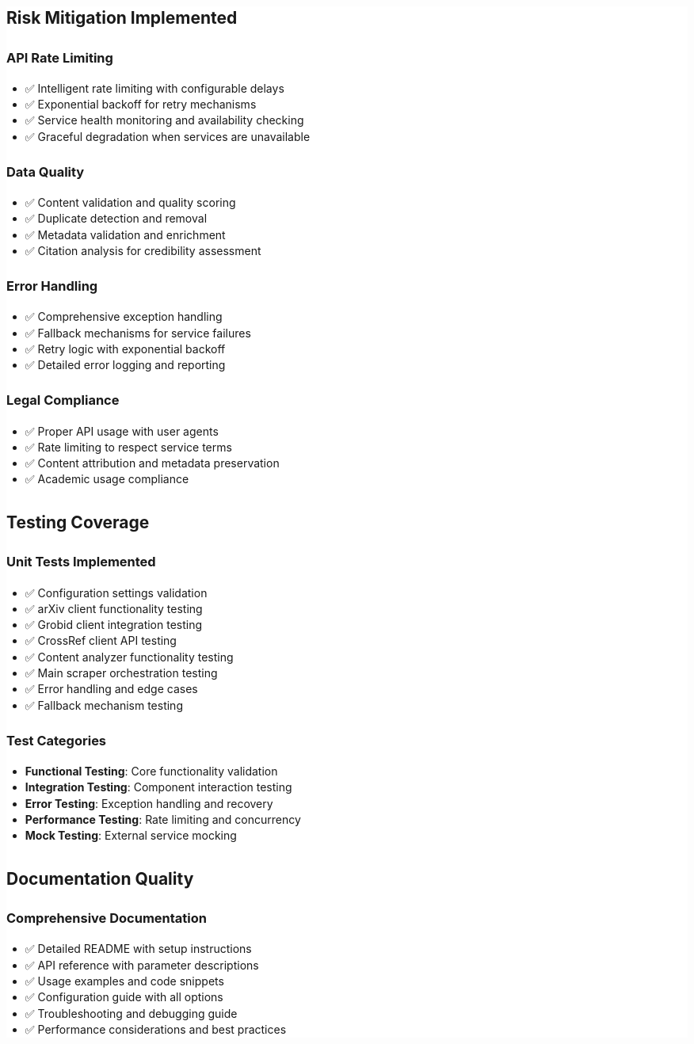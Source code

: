 ## Risk Mitigation Implemented

### API Rate Limiting
- ✅ Intelligent rate limiting with configurable delays
- ✅ Exponential backoff for retry mechanisms
- ✅ Service health monitoring and availability checking
- ✅ Graceful degradation when services are unavailable

### Data Quality
- ✅ Content validation and quality scoring
- ✅ Duplicate detection and removal
- ✅ Metadata validation and enrichment
- ✅ Citation analysis for credibility assessment

### Error Handling
- ✅ Comprehensive exception handling
- ✅ Fallback mechanisms for service failures
- ✅ Retry logic with exponential backoff
- ✅ Detailed error logging and reporting

### Legal Compliance
- ✅ Proper API usage with user agents
- ✅ Rate limiting to respect service terms
- ✅ Content attribution and metadata preservation
- ✅ Academic usage compliance

## Testing Coverage

### Unit Tests Implemented
- ✅ Configuration settings validation
- ✅ arXiv client functionality testing
- ✅ Grobid client integration testing
- ✅ CrossRef client API testing
- ✅ Content analyzer functionality testing
- ✅ Main scraper orchestration testing
- ✅ Error handling and edge cases
- ✅ Fallback mechanism testing

### Test Categories
- **Functional Testing**: Core functionality validation
- **Integration Testing**: Component interaction testing
- **Error Testing**: Exception handling and recovery
- **Performance Testing**: Rate limiting and concurrency
- **Mock Testing**: External service mocking

## Documentation Quality

### Comprehensive Documentation
- ✅ Detailed README with setup instructions
- ✅ API reference with parameter descriptions
- ✅ Usage examples and code snippets
- ✅ Configuration guide with all options
- ✅ Troubleshooting and debugging guide
- ✅ Performance considerations and best practices

